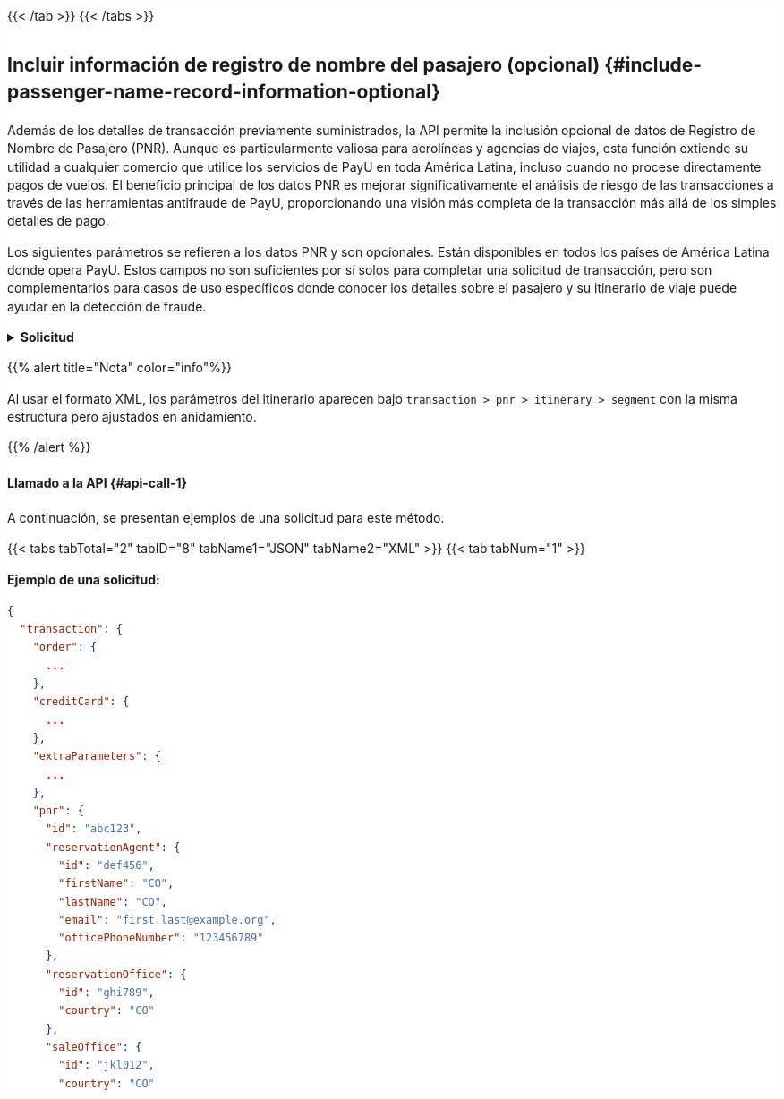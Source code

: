 {{< /tab >}}
{{< /tabs >}}

## Incluir información de registro de nombre del pasajero (opcional) {#include-passenger-name-record-information-optional}

Además de los detalles de transacción previamente suministrados, la API permite la inclusión opcional de datos de Registro de Nombre de Pasajero (PNR). Aunque es particularmente valiosa para aerolíneas y agencias de viajes, esta función extiende su utilidad a cualquier comercio que utilice los servicios de PayU en toda América Latina, incluso cuando no procese directamente pagos de vuelos. El beneficio principal de los datos PNR es mejorar significativamente el análisis de riesgo de las transacciones a través de las herramientas antifraude de PayU, proporcionando una visión más completa de la transacción más allá de los simples detalles de pago.

Los siguientes parámetros se refieren a los datos PNR y son opcionales. Están disponibles en todos los países de América Latina donde opera PayU. Estos campos no son suficientes por sí solos para completar una solicitud de transacción, pero son complementarios para casos de uso específicos donde conocer los detalles sobre el pasajero y su itinerario de viaje puede ayudar en la detección de fraude.

<details><summary><b>Solicitud</b></summary></details>

{{% alert title="Nota" color="info"%}}

Al usar el formato XML, los parámetros del itinerario aparecen bajo `transaction > pnr > itinerary > segment` con la misma estructura pero ajustados en anidamiento.

{{% /alert %}}

#### Llamado a la API {#api-call-1}

A continuación, se presentan ejemplos de una solicitud para este método.

{{< tabs tabTotal="2" tabID="8" tabName1="JSON" tabName2="XML" >}}
{{< tab tabNum="1" >}}
<br>

**Ejemplo de una solicitud:**
```JSON
{
  "transaction": {
    "order": {
      ...
    },
    "creditCard": {
      ...
    },
    "extraParameters": {
      ...
    },
    "pnr": {
      "id": "abc123",
      "reservationAgent": {
        "id": "def456",
        "firstName": "CO",
        "lastName": "CO",
        "email": "first.last@example.org",
        "officePhoneNumber": "123456789"
      },
      "reservationOffice": {
        "id": "ghi789",
        "country": "CO"
      },
      "saleOffice": {
        "id": "jkl012",
        "country": "CO"
```